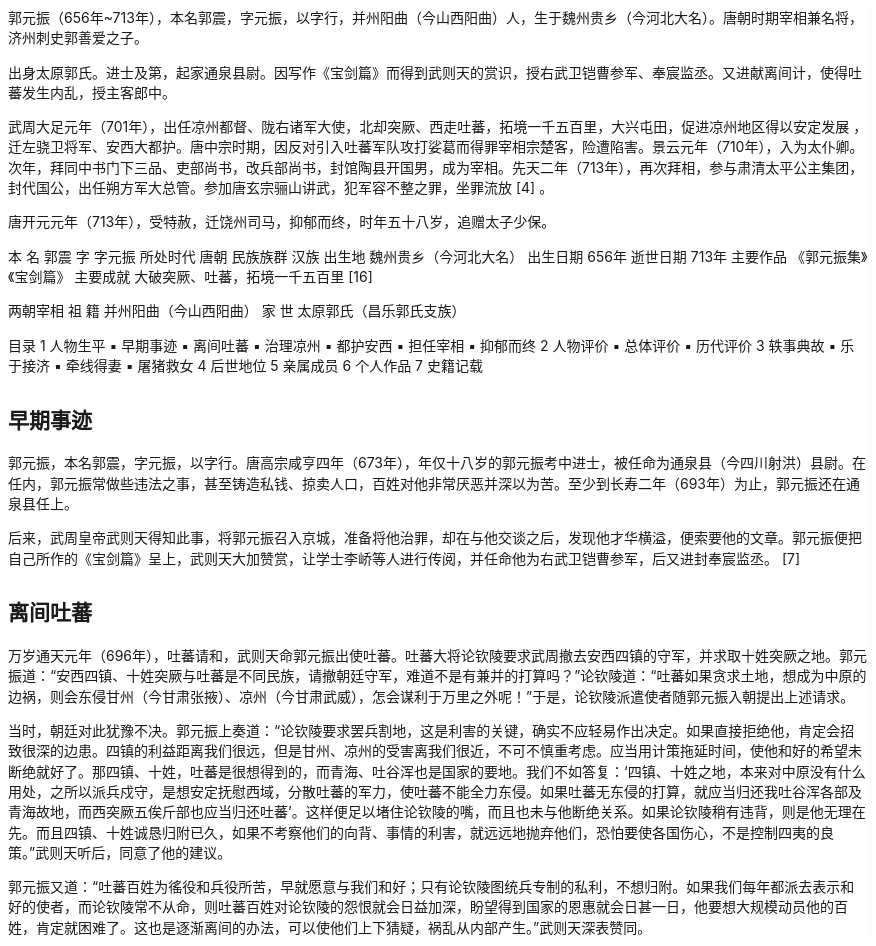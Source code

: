 郭元振（656年~713年），本名郭震，字元振，以字行，并州阳曲（今山西阳曲）人，生于魏州贵乡（今河北大名）。唐朝时期宰相兼名将，济州刺史郭善爱之子。

出身太原郭氏。进士及第，起家通泉县尉。因写作《宝剑篇》而得到武则天的赏识，授右武卫铠曹参军、奉宸监丞。又进献离间计，使得吐蕃发生内乱，授主客郎中。

武周大足元年（701年），出任凉州都督、陇右诸军大使，北却突厥、西走吐蕃，拓境一千五百里，大兴屯田，促进凉州地区得以安定发展 ，迁左骁卫将军、安西大都护。唐中宗时期，因反对引入吐蕃军队攻打娑葛而得罪宰相宗楚客，险遭陷害。景云元年（710年），入为太仆卿。次年，拜同中书门下三品、吏部尚书，改兵部尚书，封馆陶县开国男，成为宰相。先天二年（713年），再次拜相，参与肃清太平公主集团，封代国公，出任朔方军大总管。参加唐玄宗骊山讲武，犯军容不整之罪，坐罪流放 [4]  。

唐开元元年（713年），受特赦，迁饶州司马，抑郁而终，时年五十八岁，追赠太子少保。

本    名 郭震 字 字元振 所处时代 唐朝 民族族群 汉族 出生地 魏州贵乡（今河北大名） 出生日期 656年 逝世日期 713年 主要作品 《郭元振集》《宝剑篇》 主要成就 大破突厥、吐蕃，拓境一千五百里 [16]  

两朝宰相 祖    籍 并州阳曲（今山西阳曲） 家    世 太原郭氏（昌乐郭氏支族）

目录
1 人物生平
▪ 早期事迹
▪ 离间吐蕃
▪ 治理凉州
▪ 都护安西
▪ 担任宰相
▪ 抑郁而终
2 人物评价
▪ 总体评价
▪ 历代评价
3 轶事典故
▪ 乐于接济
▪ 牵线得妻
▪ 屠猪救女
4 后世地位
5 亲属成员
6 个人作品
7 史籍记载


## 早期事迹

郭元振，本名郭震，字元振，以字行。唐高宗咸亨四年（673年），年仅十八岁的郭元振考中进士，被任命为通泉县（今四川射洪）县尉。在任内，郭元振常做些违法之事，甚至铸造私钱、掠卖人口，百姓对他非常厌恶并深以为苦。至少到长寿二年（693年）为止，郭元振还在通泉县任上。

后来，武周皇帝武则天得知此事，将郭元振召入京城，准备将他治罪，却在与他交谈之后，发现他才华横溢，便索要他的文章。郭元振便把自己所作的《宝剑篇》呈上，武则天大加赞赏，让学士李峤等人进行传阅，并任命他为右武卫铠曹参军，后又进封奉宸监丞。 [7] 

## 离间吐蕃

万岁通天元年（696年），吐蕃请和，武则天命郭元振出使吐蕃。吐蕃大将论钦陵要求武周撤去安西四镇的守军，并求取十姓突厥之地。郭元振道：“安西四镇、十姓突厥与吐蕃是不同民族，请撤朝廷守军，难道不是有兼并的打算吗？”论钦陵道：“吐蕃如果贪求土地，想成为中原的边祸，则会东侵甘州（今甘肃张掖）、凉州（今甘肃武威），怎会谋利于万里之外呢！”于是，论钦陵派遣使者随郭元振入朝提出上述请求。

当时，朝廷对此犹豫不决。郭元振上奏道：“论钦陵要求罢兵割地，这是利害的关键，确实不应轻易作出决定。如果直接拒绝他，肯定会招致很深的边患。四镇的利益距离我们很远，但是甘州、凉州的受害离我们很近，不可不慎重考虑。应当用计策拖延时间，使他和好的希望未断绝就好了。那四镇、十姓，吐蕃是很想得到的，而青海、吐谷浑也是国家的要地。我们不如答复：‘四镇、十姓之地，本来对中原没有什么用处，之所以派兵戍守，是想安定抚慰西域，分散吐蕃的军力，使吐蕃不能全力东侵。如果吐蕃无东侵的打算，就应当归还我吐谷浑各部及青海故地，而西突厥五俟斤部也应当归还吐蕃’。这样便足以堵住论钦陵的嘴，而且也未与他断绝关系。如果论钦陵稍有违背，则是他无理在先。而且四镇、十姓诚恳归附已久，如果不考察他们的向背、事情的利害，就远远地抛弃他们，恐怕要使各国伤心，不是控制四夷的良策。”武则天听后，同意了他的建议。

郭元振又道：“吐蕃百姓为徭役和兵役所苦，早就愿意与我们和好；只有论钦陵图统兵专制的私利，不想归附。如果我们每年都派去表示和好的使者，而论钦陵常不从命，则吐蕃百姓对论钦陵的怨恨就会日益加深，盼望得到国家的恩惠就会日甚一日，他要想大规模动员他的百姓，肯定就困难了。这也是逐渐离间的办法，可以使他们上下猜疑，祸乱从内部产生。”武则天深表赞同。
